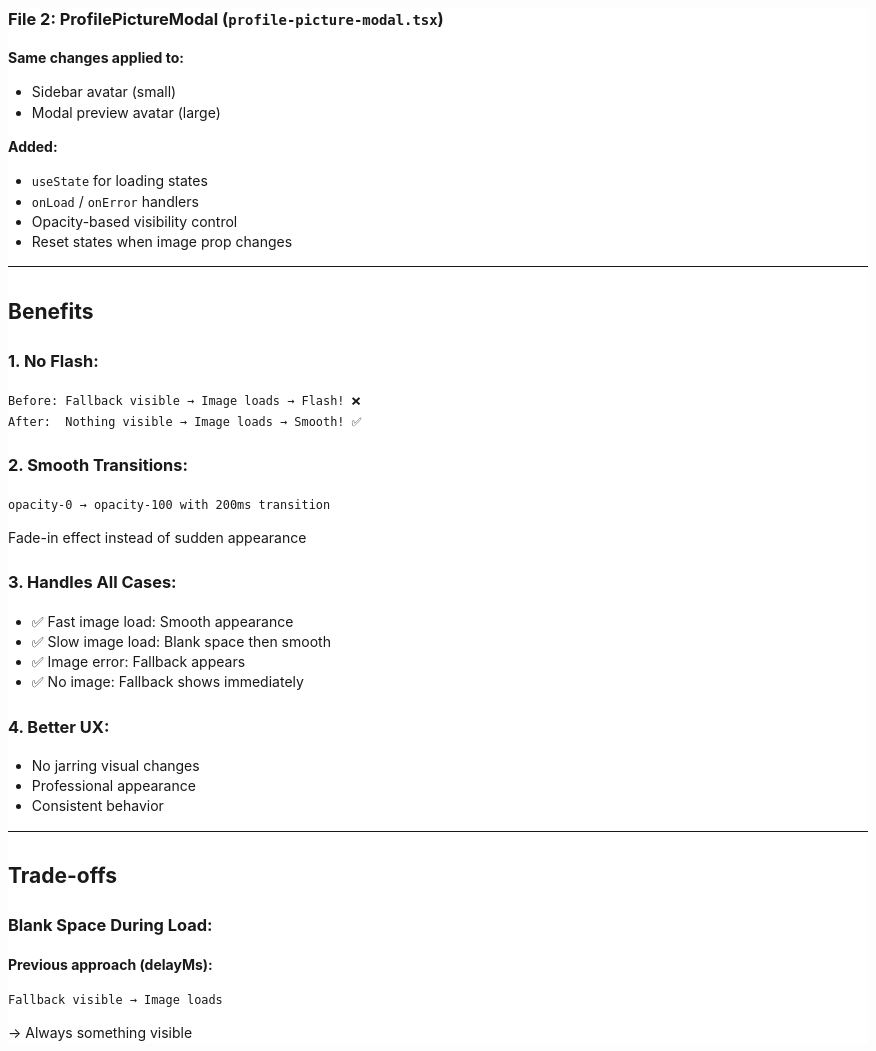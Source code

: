 ### **File 2: ProfilePictureModal** (`profile-picture-modal.tsx`)

**Same changes applied to:**
- Sidebar avatar (small)
- Modal preview avatar (large)

**Added:**
- `useState` for loading states
- `onLoad` / `onError` handlers
- Opacity-based visibility control
- Reset states when image prop changes

---

## Benefits

### **1. No Flash:**
```
Before: Fallback visible → Image loads → Flash! ❌
After:  Nothing visible → Image loads → Smooth! ✅
```

### **2. Smooth Transitions:**
```
opacity-0 → opacity-100 with 200ms transition
```
Fade-in effect instead of sudden appearance

### **3. Handles All Cases:**
- ✅ Fast image load: Smooth appearance
- ✅ Slow image load: Blank space then smooth
- ✅ Image error: Fallback appears
- ✅ No image: Fallback shows immediately

### **4. Better UX:**
- No jarring visual changes
- Professional appearance
- Consistent behavior

---

## Trade-offs

### **Blank Space During Load:**

**Previous approach (delayMs):**
```
Fallback visible → Image loads
```
→ Always something visible
